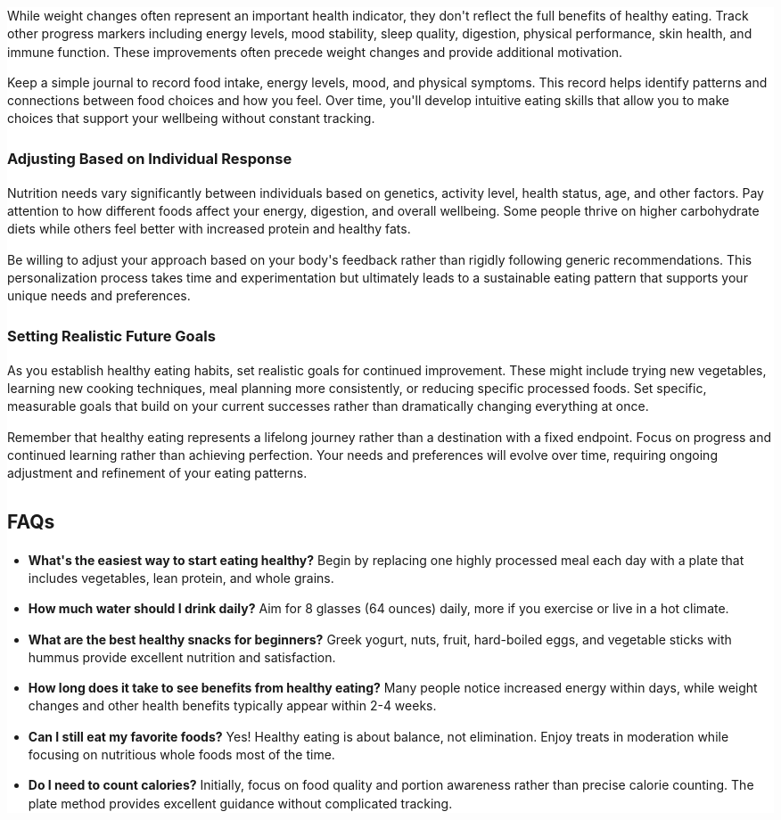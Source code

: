 While weight changes often represent an important health indicator, they don't reflect the full benefits of healthy eating. Track other progress markers including energy levels, mood stability, sleep quality, digestion, physical performance, skin health, and immune function. These improvements often precede weight changes and provide additional motivation.

Keep a simple journal to record food intake, energy levels, mood, and physical symptoms. This record helps identify patterns and connections between food choices and how you feel. Over time, you'll develop intuitive eating skills that allow you to make choices that support your wellbeing without constant tracking.

### Adjusting Based on Individual Response

Nutrition needs vary significantly between individuals based on genetics, activity level, health status, age, and other factors. Pay attention to how different foods affect your energy, digestion, and overall wellbeing. Some people thrive on higher carbohydrate diets while others feel better with increased protein and healthy fats.

Be willing to adjust your approach based on your body's feedback rather than rigidly following generic recommendations. This personalization process takes time and experimentation but ultimately leads to a sustainable eating pattern that supports your unique needs and preferences.

### Setting Realistic Future Goals

As you establish healthy eating habits, set realistic goals for continued improvement. These might include trying new vegetables, learning new cooking techniques, meal planning more consistently, or reducing specific processed foods. Set specific, measurable goals that build on your current successes rather than dramatically changing everything at once.

Remember that healthy eating represents a lifelong journey rather than a destination with a fixed endpoint. Focus on progress and continued learning rather than achieving perfection. Your needs and preferences will evolve over time, requiring ongoing adjustment and refinement of your eating patterns.

## FAQs

- **What's the easiest way to start eating healthy?**
  Begin by replacing one highly processed meal each day with a plate that includes vegetables, lean protein, and whole grains.

- **How much water should I drink daily?**
  Aim for 8 glasses (64 ounces) daily, more if you exercise or live in a hot climate.

- **What are the best healthy snacks for beginners?**
  Greek yogurt, nuts, fruit, hard-boiled eggs, and vegetable sticks with hummus provide excellent nutrition and satisfaction.

- **How long does it take to see benefits from healthy eating?**
  Many people notice increased energy within days, while weight changes and other health benefits typically appear within 2-4 weeks.

- **Can I still eat my favorite foods?**
  Yes! Healthy eating is about balance, not elimination. Enjoy treats in moderation while focusing on nutritious whole foods most of the time.

- **Do I need to count calories?**
  Initially, focus on food quality and portion awareness rather than precise calorie counting. The plate method provides excellent guidance without complicated tracking.
